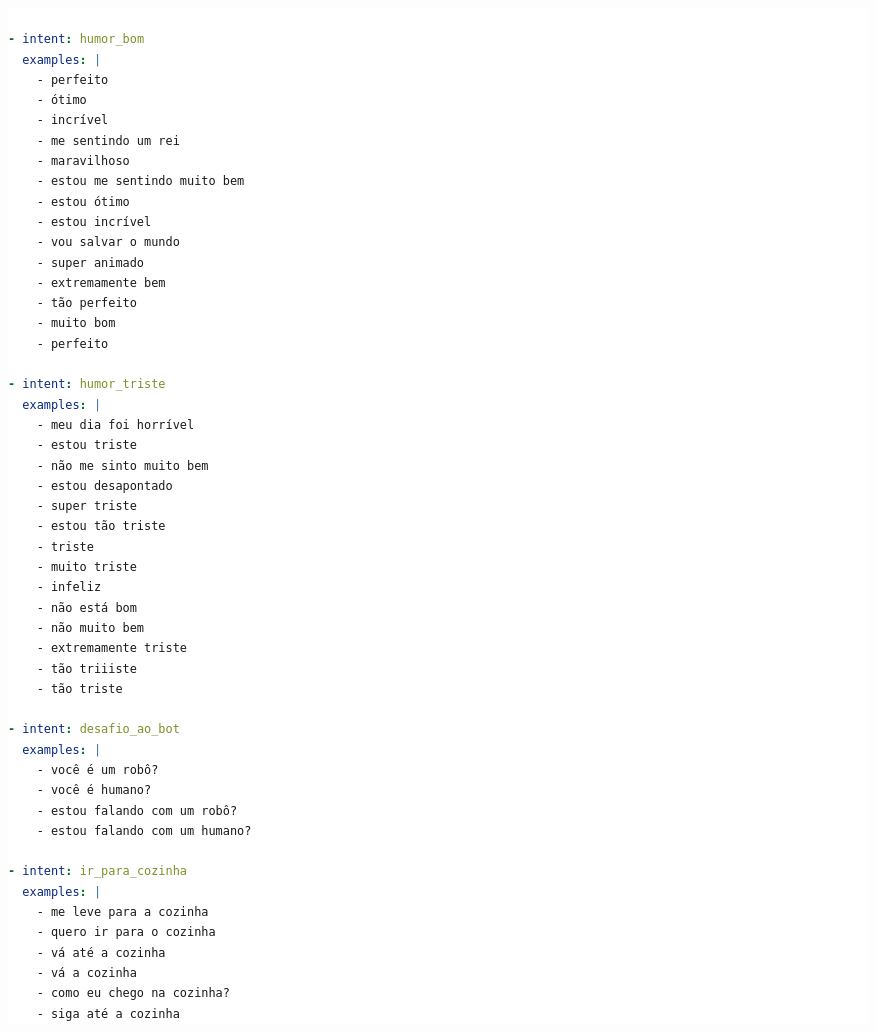 ```yaml

- intent: humor_bom
  examples: |
    - perfeito
    - ótimo
    - incrível
    - me sentindo um rei
    - maravilhoso
    - estou me sentindo muito bem
    - estou ótimo
    - estou incrível
    - vou salvar o mundo
    - super animado
    - extremamente bem
    - tão perfeito
    - muito bom
    - perfeito

- intent: humor_triste
  examples: |
    - meu dia foi horrível
    - estou triste
    - não me sinto muito bem
    - estou desapontado
    - super triste
    - estou tão triste
    - triste
    - muito triste
    - infeliz
    - não está bom
    - não muito bem
    - extremamente triste
    - tão triiiste
    - tão triste

- intent: desafio_ao_bot
  examples: |
    - você é um robô?
    - você é humano?
    - estou falando com um robô?
    - estou falando com um humano?

- intent: ir_para_cozinha
  examples: |
    - me leve para a cozinha
    - quero ir para o cozinha
    - vá até a cozinha
    - vá a cozinha
    - como eu chego na cozinha?
    - siga até a cozinha

```
